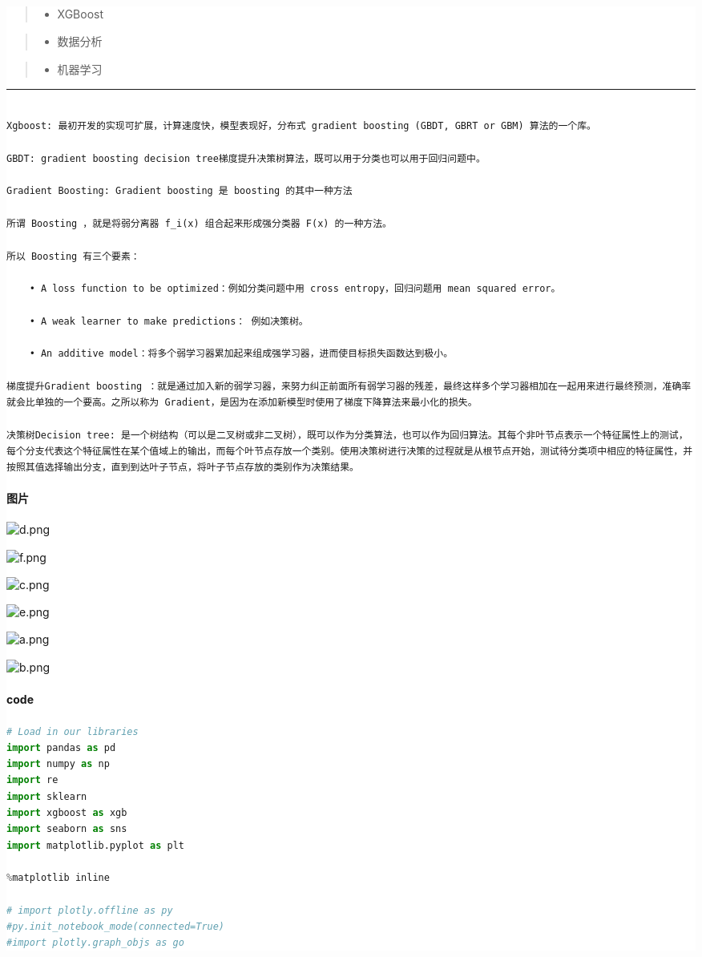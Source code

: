> * XGBoost

> * 数据分析

> * 机器学习
------

```

Xgboost: 最初开发的实现可扩展，计算速度快，模型表现好，分布式 gradient boosting (GBDT, GBRT or GBM) 算法的一个库。

GBDT: gradient boosting decision tree梯度提升决策树算法，既可以用于分类也可以用于回归问题中。

Gradient Boosting: Gradient boosting 是 boosting 的其中一种方法

所谓 Boosting ，就是将弱分离器 f_i(x) 组合起来形成强分类器 F(x) 的一种方法。

所以 Boosting 有三个要素：

​    • A loss function to be optimized：例如分类问题中用 cross entropy，回归问题用 mean squared error。

​    • A weak learner to make predictions： 例如决策树。

​    • An additive model：将多个弱学习器累加起来组成强学习器，进而使目标损失函数达到极小。

梯度提升Gradient boosting ：就是通过加入新的弱学习器，来努力纠正前面所有弱学习器的残差，最终这样多个学习器相加在一起用来进行最终预测，准确率就会比单独的一个要高。之所以称为 Gradient，是因为在添加新模型时使用了梯度下降算法来最小化的损失。

决策树Decision tree: 是一个树结构（可以是二叉树或非二叉树），既可以作为分类算法，也可以作为回归算法。其每个非叶节点表示一个特征属性上的测试，每个分支代表这个特征属性在某个值域上的输出，而每个叶节点存放一个类别。使用决策树进行决策的过程就是从根节点开始，测试待分类项中相应的特征属性，并按照其值选择输出分支，直到到达叶子节点，将叶子节点存放的类别作为决策结果。

```

#### 图片

![d.png](https://i.loli.net/2018/06/02/5b12577d73f94.png)

![f.png](https://i.loli.net/2018/06/02/5b12577d841c8.png)

![c.png](https://i.loli.net/2018/06/02/5b12577d85a38.png)

![e.png](https://i.loli.net/2018/06/02/5b12577da910f.png)

![a.png](https://i.loli.net/2018/06/02/5b12577ed9159.png)

![b.png](https://i.loli.net/2018/06/02/5b12577ede731.png)



#### code

```python
# Load in our libraries
import pandas as pd
import numpy as np
import re
import sklearn
import xgboost as xgb
import seaborn as sns
import matplotlib.pyplot as plt

%matplotlib inline

# import plotly.offline as py
#py.init_notebook_mode(connected=True)
#import plotly.graph_objs as go
```